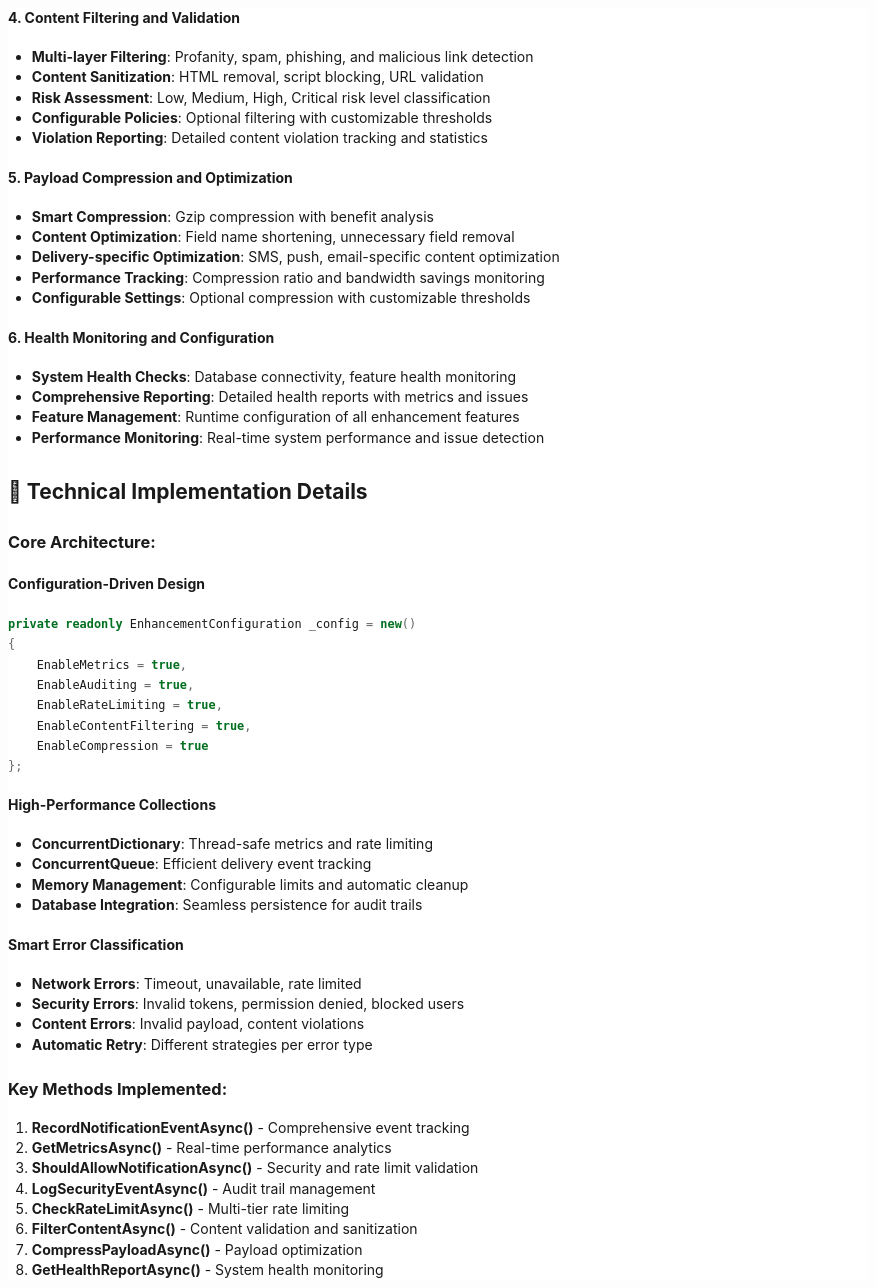 #### **4. Content Filtering and Validation**
- **Multi-layer Filtering**: Profanity, spam, phishing, and malicious link detection
- **Content Sanitization**: HTML removal, script blocking, URL validation
- **Risk Assessment**: Low, Medium, High, Critical risk level classification
- **Configurable Policies**: Optional filtering with customizable thresholds
- **Violation Reporting**: Detailed content violation tracking and statistics

#### **5. Payload Compression and Optimization**
- **Smart Compression**: Gzip compression with benefit analysis
- **Content Optimization**: Field name shortening, unnecessary field removal
- **Delivery-specific Optimization**: SMS, push, email-specific content optimization
- **Performance Tracking**: Compression ratio and bandwidth savings monitoring
- **Configurable Settings**: Optional compression with customizable thresholds

#### **6. Health Monitoring and Configuration**
- **System Health Checks**: Database connectivity, feature health monitoring
- **Comprehensive Reporting**: Detailed health reports with metrics and issues
- **Feature Management**: Runtime configuration of all enhancement features
- **Performance Monitoring**: Real-time system performance and issue detection

## 🔧 **Technical Implementation Details**

### **Core Architecture**:

#### **Configuration-Driven Design**
```csharp
private readonly EnhancementConfiguration _config = new()
{
    EnableMetrics = true,
    EnableAuditing = true,
    EnableRateLimiting = true,
    EnableContentFiltering = true,
    EnableCompression = true
};
```

#### **High-Performance Collections**
- **ConcurrentDictionary**: Thread-safe metrics and rate limiting
- **ConcurrentQueue**: Efficient delivery event tracking
- **Memory Management**: Configurable limits and automatic cleanup
- **Database Integration**: Seamless persistence for audit trails

#### **Smart Error Classification**
- **Network Errors**: Timeout, unavailable, rate limited
- **Security Errors**: Invalid tokens, permission denied, blocked users
- **Content Errors**: Invalid payload, content violations
- **Automatic Retry**: Different strategies per error type

### **Key Methods Implemented**:

1. **RecordNotificationEventAsync()** - Comprehensive event tracking
2. **GetMetricsAsync()** - Real-time performance analytics
3. **ShouldAllowNotificationAsync()** - Security and rate limit validation
4. **LogSecurityEventAsync()** - Audit trail management
5. **CheckRateLimitAsync()** - Multi-tier rate limiting
6. **FilterContentAsync()** - Content validation and sanitization
7. **CompressPayloadAsync()** - Payload optimization
8. **GetHealthReportAsync()** - System health monitoring

